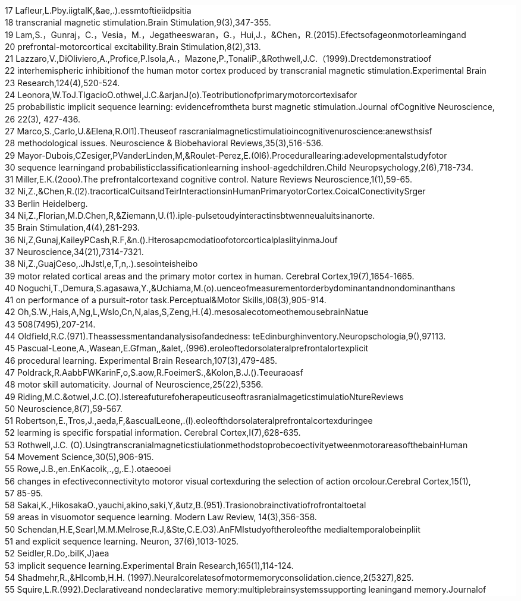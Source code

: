 17 Lafleur,L.Pby.iigtalK,&ae,.).essmtoftieiidpsitia   
18 transcranial magnetic stimulation.Brain Stimulation,9(3),347-355.   
19 Lam,S.，Gunraj，C.，Vesia，M.，Jegatheeswaran，G.，Hui,J.，&Chen，R.(2015).Efectsofageonmotorleamingand   
20 prefrontal-motorcortical excitability.Brain Stimulation,8(2),313.   
21 Lazzaro,V.,DiOliviero,A.,Profice,P.Isola,A.，Mazone,P.,TonaliP.,&Rothwell,J.C.（1999).Drectdemonstratioof   
22 interhemispheric inhibitionof the human motor cortex produced by transcranial magnetic stimulation.Experimental Brain   
23 Research,124(4),520-524.   
24 Leonora,W.ToJ.TIgacioO.othwel,J.C.&arjanJ(o).Teotributionofprimarymotorcortexisafor   
25 probabilistic implicit sequence learning: evidencefromtheta burst magnetic stimulation.Journal ofCognitive Neuroscience,   
26 22(3), 427-436.   
27 Marco,S.,Carlo,U.&Elena,R.Ol1).Theuseof rascranialmagneticstimulatioincognitivenuroscience:anewsthsisf   
28 methodological issues. Neuroscience & Biobehavioral Reviews,35(3),516-536.   
29 Mayor-Dubois,CZesiger,PVanderLinden,M,&Roulet-Perez,E.(0l6).Procedurallearing:adevelopmentalstudyfotor   
30 sequence learningand probabilisticclassificationlearning inshool-agedchildren.Child Neuropsychology,2(6),718-734.   
31 Miller,E.K.(2ooo).The prefrontalcortexand cognitive control. Nature Reviews Neuroscience,1(1),59-65.   
32 Ni,Z.,&Chen,R.(l2).tracorticalCuitsandTeirInteractionsinHumanPrimaryotorCortex.CoicalConectivitySrger   
33 Berlin Heidelberg.   
34 Ni,Z.,Florian,M.D.Chen,R,&Ziemann,U.(1).iple-pulsetoudyinteractinsbtwenneualuitsinanorte.   
35 Brain Stimulation,4(4),281-293.   
36 Ni,Z,Gunaj,KaileyPCash,R.F,&n.().HterosapcmodatioofotorcorticalplasiityinmaJouf   
37 Neuroscience,34(21),7314-7321.   
38 Ni,Z.,GuajCeso,.JhJstl,e,T,n,.).sesointeisheibo   
39 motor related cortical areas and the primary motor cortex in human. Cerebral Cortex,19(7),1654-1665.   
40 Noguchi,T.,Demura,S.agasawa,Y.,&Uchiama,M.(o).uenceofmeasurementorderbydominantandnondominanthans   
41 on performance of a pursuit-rotor task.Perceptual&Motor Skills,l08(3),905-914.   
42 Oh,S.W.,Hais,A,Ng,L,Wslo,Cn,N,alas,S,Zeng,H.(4).mesosalecotomeothemousebrainNatue   
43 508(7495),207-214.   
44 Oldfield,R.C.(971).Theassessmentandanalysisofandedness: teEdinburghinventory.Neuropschologia,9(),97113.   
45 Pascual-Leone,A.,Wasean,E.Gfman,,&alet,.(996).eroleoftedorsolateralprefrontalortexplicit   
46 procedural learning. Experimental Brain Research,107(3),479-485.   
47 Poldrack,R.AabbFWKarinF,o,S.aow,R.FoeimerS.,&Kolon,B.J.().Teeuraoasf   
48 motor skill automaticity. Journal of Neuroscience,25(22),5356.   
49 Riding,M.C.&otwel,J.C.(O).IstereafuturefoherapeuticuseoftrasranialmageticstimulatioNtureReviews   
50 Neuroscience,8(7),59-567.   
51 Robertson,E.,Tros,J.,aeda,F,&ascualLeone,.(l).eoleofthdorsolateralprefrontalcortexduringee   
52 learming is specific forspatial information. Cerebral Cortex,I(7),628-635.   
53 Rothwell,J.C. (O).UsingtranscranialmagneticstiulationmethodstoprobecoectivityetweenmotorareasofthebainHuman   
54 Movement Science,30(5),906-915.   
55 Rowe,J.B.,en.EnKacoik,.,g,.E.).otaeooei   
56 changes in efectiveconnectivityto motoror visual cortexduring the selection of action orcolour.Cerebral Cortex,15(1),   
57 85-95.   
58 Sakai,K.,HikosakaO.,yauchi,akino,saki,Y,&utz,B.(951).Trasionobrainctivatiofrofrontaltoetal   
59 areas in visuomotor sequence learning. Modern Law Review, 14(3),356-358.   
50 Schendan,H.E,Searl,M.M.Melrose,R.J,&Ste,C.E.O3).AnFMIstudyoftheroleofthe medialtemporalobeinpliit   
51 and explicit sequence learning. Neuron, 37(6),1013-1025.   
52 Seidler,R.Do,.bilK,J)aea   
53 implicit sequence learning.Experimental Brain Research,165(1),114-124.   
54 Shadmehr,R.,&Hlcomb,H.H. (1997).Neuralcorelatesofmotormemoryconsolidation.cience,2(5327),825.   
55 Squire,L.R.(992).Declarativeand nondeclarative memory:multiplebrainsystemssupporting leaningand memory.Journalof   